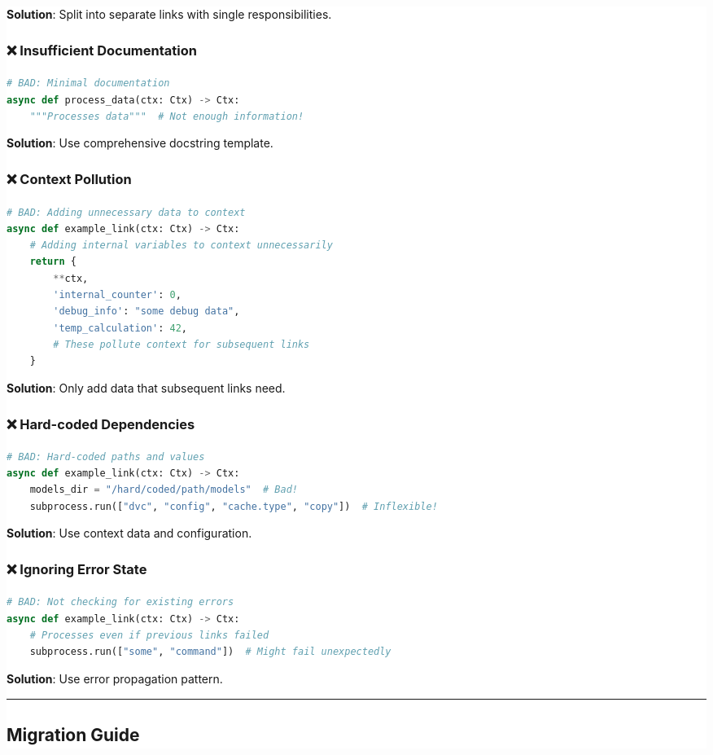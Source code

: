 **Solution**: Split into separate links with single responsibilities.

### ❌ Insufficient Documentation

```python
# BAD: Minimal documentation
async def process_data(ctx: Ctx) -> Ctx:
    """Processes data"""  # Not enough information!
```

**Solution**: Use comprehensive docstring template.

### ❌ Context Pollution

```python
# BAD: Adding unnecessary data to context
async def example_link(ctx: Ctx) -> Ctx:
    # Adding internal variables to context unnecessarily
    return {
        **ctx,
        'internal_counter': 0,
        'debug_info': "some debug data",
        'temp_calculation': 42,
        # These pollute context for subsequent links
    }
```

**Solution**: Only add data that subsequent links need.

### ❌ Hard-coded Dependencies

```python
# BAD: Hard-coded paths and values
async def example_link(ctx: Ctx) -> Ctx:
    models_dir = "/hard/coded/path/models"  # Bad!
    subprocess.run(["dvc", "config", "cache.type", "copy"])  # Inflexible!
```

**Solution**: Use context data and configuration.

### ❌ Ignoring Error State

```python
# BAD: Not checking for existing errors
async def example_link(ctx: Ctx) -> Ctx:
    # Processes even if previous links failed
    subprocess.run(["some", "command"])  # Might fail unexpectedly
```

**Solution**: Use error propagation pattern.

---

## Migration Guide
